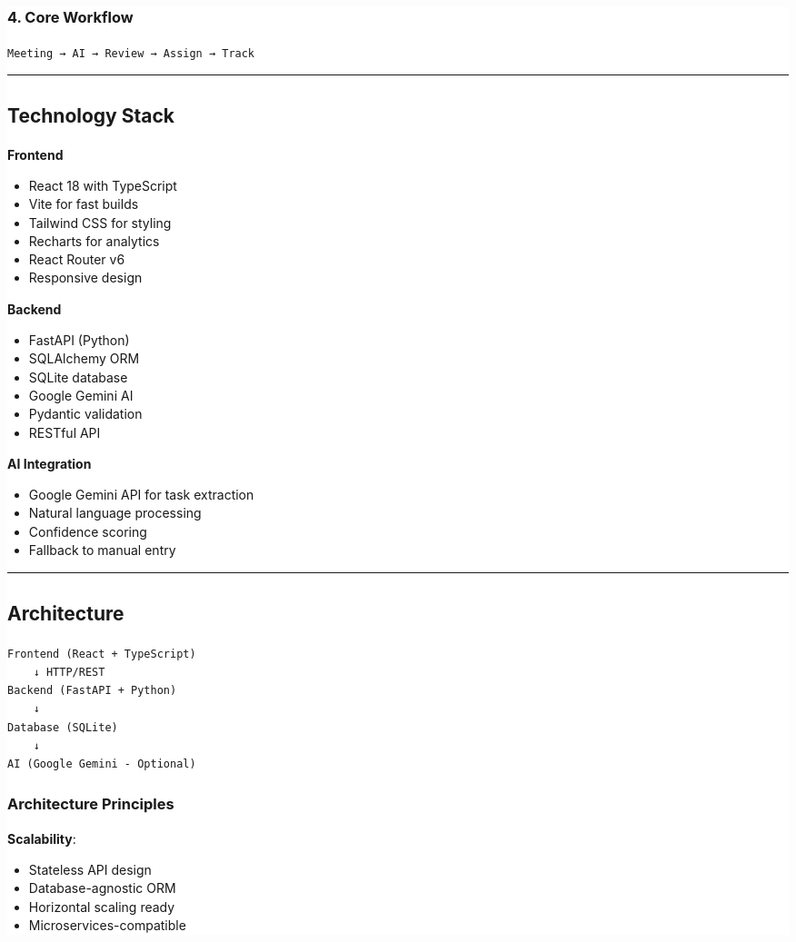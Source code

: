 ### 4. Core Workflow
```
Meeting → AI → Review → Assign → Track
```

---

## Technology Stack

**Frontend**
- React 18 with TypeScript
- Vite for fast builds
- Tailwind CSS for styling
- Recharts for analytics
- React Router v6
- Responsive design

**Backend**
- FastAPI (Python)
- SQLAlchemy ORM
- SQLite database
- Google Gemini AI
- Pydantic validation
- RESTful API

**AI Integration**
- Google Gemini API for task extraction
- Natural language processing
- Confidence scoring
- Fallback to manual entry

---

## Architecture

```
Frontend (React + TypeScript)
    ↓ HTTP/REST
Backend (FastAPI + Python)
    ↓
Database (SQLite)
    ↓
AI (Google Gemini - Optional)
```

### Architecture Principles

**Scalability**:
- Stateless API design
- Database-agnostic ORM
- Horizontal scaling ready
- Microservices-compatible
